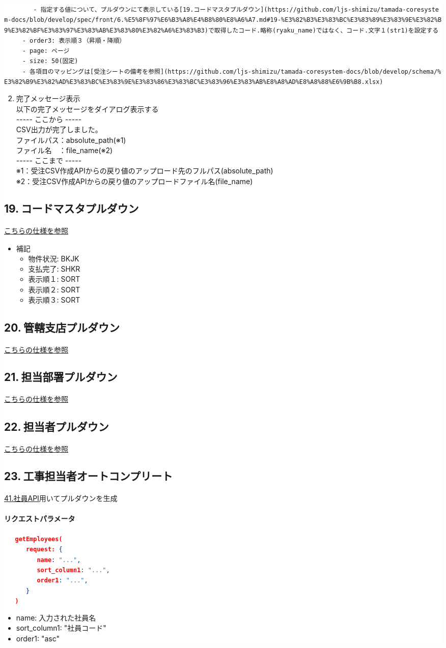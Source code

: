             - 指定する値について、プルダウンにて表示している[19.コードマスタプルダウン](https://github.com/ljs-shimizu/tamada-coresystem-docs/blob/develop/spec/front/6.%E5%8F%97%E6%B3%A8%E4%B8%80%E8%A6%A7.md#19-%E3%82%B3%E3%83%BC%E3%83%89%E3%83%9E%E3%82%B9%E3%82%BF%E3%83%97%E3%83%AB%E3%83%80%E3%82%A6%E3%83%B3)で取得したコード.略称(ryaku_name)ではなく、コード.文字１(str1)を設定する
         - order3: 表示順３（昇順・降順）
         - page: ページ
         - size: 50(固定)
         - 各項目のマッピングは[受注シートの備考を参照](https://github.com/ljs-shimizu/tamada-coresystem-docs/blob/develop/schema/%E3%82%B9%E3%82%AD%E3%83%BC%E3%83%9E%E3%83%86%E3%83%BC%E3%83%96%E3%83%AB%E8%A8%AD%E8%A8%88%E6%9B%B8.xlsx)
   2. 完了メッセージ表示  
      以下の完了メッセージをダイアログ表示する  
      -----  ここから  -----  
      CSV出力が完了しました。  
         ファイルパス：absolute_path(※1)  
         ファイル名　：file_name(※2)  
      -----  ここまで  -----  
      ※1：受注CSV作成APIからの戻り値のアップロード先のフルパス(absolute_path)  
      ※2：受注CSV作成APIからの戻り値のアップロードファイル名(file_name)  

## 19. コードマスタプルダウン
[こちらの仕様を参照](https://github.com/ljs-shimizu/tamada-coresystem-docs/blob/develop/spec/front/3.%E5%95%86%E8%AB%87%E4%B8%80%E8%A6%A7.md#2-%E3%82%B3%E3%83%BC%E3%83%89%E3%83%9E%E3%82%B9%E3%82%BF%E3%83%97%E3%83%AB%E3%83%80%E3%82%A6%E3%83%B3)
- 補記
   - 物件状況: BKJK
   - 支払完了: SHKR
   - 表示順１: SORT
   - 表示順２: SORT
   - 表示順３: SORT

## 20. 管轄支店プルダウン
[こちらの仕様を参照](https://github.com/ljs-shimizu/tamada-coresystem-docs/blob/develop/spec/front/3.%E5%95%86%E8%AB%87%E4%B8%80%E8%A6%A7.md#3-%E6%94%AF%E5%BA%97%E3%83%97%E3%83%AB%E3%83%80%E3%82%A6%E3%83%B3)

## 21. 担当部署プルダウン
[こちらの仕様を参照](https://github.com/ljs-shimizu/tamada-coresystem-docs/blob/develop/spec/front/3.%E5%95%86%E8%AB%87%E4%B8%80%E8%A6%A7.md#4-%E9%83%A8%E7%BD%B2%E3%83%97%E3%83%AB%E3%83%80%E3%82%A6%E3%83%B3)

## 22. 担当者プルダウン
[こちらの仕様を参照](https://github.com/ljs-shimizu/tamada-coresystem-docs/blob/develop/spec/front/3.%E5%95%86%E8%AB%87%E4%B8%80%E8%A6%A7.md#5-%E6%8B%85%E5%BD%93%E8%80%85%E3%83%97%E3%83%AB%E3%83%80%E3%82%A6%E3%83%B3)

## 23. 工事担当者オートコンプリート
[41.社員API](https://github.com/ljs-shimizu/tamada-coresystem-docs/blob/develop/spec/api/graphql/41.%E7%A4%BE%E5%93%A1.md)用いてプルダウンを生成  
#### リクエストパラメータ
```json
   getEmployees(
      request: {
         name: "...",
         sort_column1: "...",
         order1: "...",
      }
   )
```
- name: 入力された社員名
- sort_column1: "社員コード"
- order1: "asc"